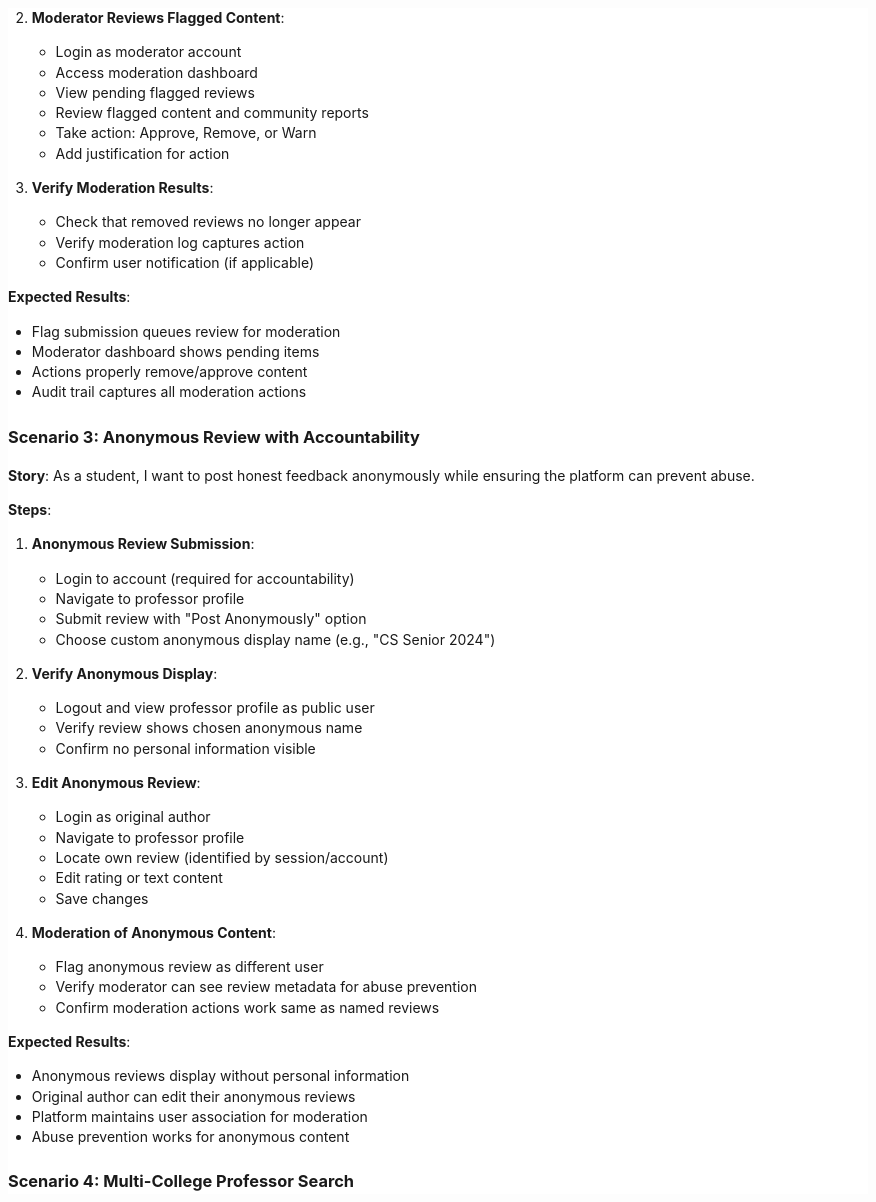 2. **Moderator Reviews Flagged Content**:
   - Login as moderator account
   - Access moderation dashboard
   - View pending flagged reviews
   - Review flagged content and community reports
   - Take action: Approve, Remove, or Warn
   - Add justification for action

3. **Verify Moderation Results**:
   - Check that removed reviews no longer appear
   - Verify moderation log captures action
   - Confirm user notification (if applicable)

**Expected Results**:
- Flag submission queues review for moderation
- Moderator dashboard shows pending items
- Actions properly remove/approve content
- Audit trail captures all moderation actions

### Scenario 3: Anonymous Review with Accountability

**Story**: As a student, I want to post honest feedback anonymously while ensuring the platform can prevent abuse.

**Steps**:
1. **Anonymous Review Submission**:
   - Login to account (required for accountability)
   - Navigate to professor profile
   - Submit review with "Post Anonymously" option
   - Choose custom anonymous display name (e.g., "CS Senior 2024")

2. **Verify Anonymous Display**:
   - Logout and view professor profile as public user
   - Verify review shows chosen anonymous name
   - Confirm no personal information visible

3. **Edit Anonymous Review**:
   - Login as original author
   - Navigate to professor profile
   - Locate own review (identified by session/account)
   - Edit rating or text content
   - Save changes

4. **Moderation of Anonymous Content**:
   - Flag anonymous review as different user
   - Verify moderator can see review metadata for abuse prevention
   - Confirm moderation actions work same as named reviews

**Expected Results**:
- Anonymous reviews display without personal information
- Original author can edit their anonymous reviews
- Platform maintains user association for moderation
- Abuse prevention works for anonymous content

### Scenario 4: Multi-College Professor Search
